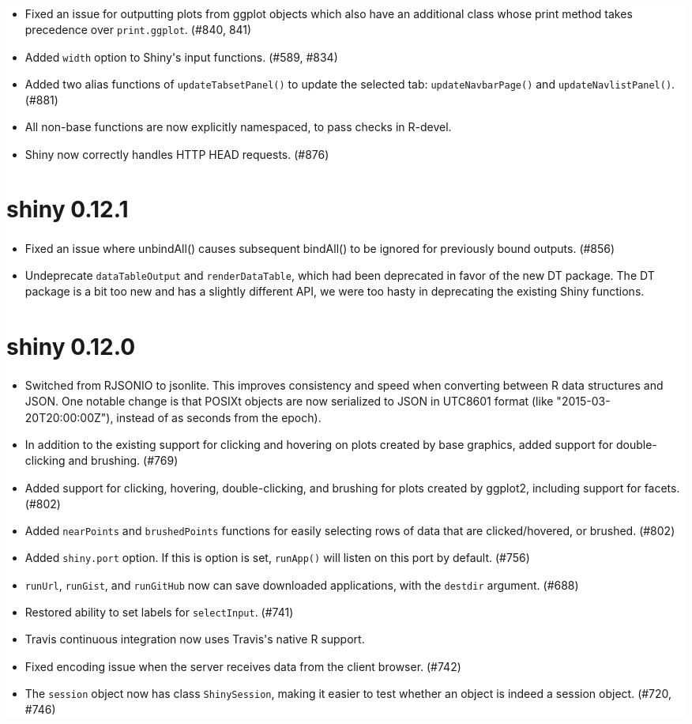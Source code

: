 * Fixed an issue for outputting plots from ggplot objects which also have an
  additional class whose print method takes precedence over `print.ggplot`.
  (#840, 841)

* Added `width` option to Shiny's input functions. (#589, #834)

* Added two alias functions of `updateTabsetPanel()` to update the selected tab:
  `updateNavbarPage()` and `updateNavlistPanel()`. (#881)

* All non-base functions are now explicitly namespaced, to pass checks in
  R-devel.

* Shiny now correctly handles HTTP HEAD requests. (#876)


shiny 0.12.1
============

* Fixed an issue where unbindAll() causes subsequent bindAll() to be ignored for
  previously bound outputs. (#856)

* Undeprecate `dataTableOutput` and `renderDataTable`, which had been deprecated
  in favor of the new DT package. The DT package is a bit too new and has a
  slightly different API, we were too hasty in deprecating the existing Shiny
  functions.


shiny 0.12.0
============

* Switched from RJSONIO to jsonlite. This improves consistency and speed when
  converting between R data structures and JSON. One notable change is that
  POSIXt objects are now serialized to JSON in UTC8601 format (like
  "2015-03-20T20:00:00Z"), instead of as seconds from the epoch).

* In addition to the existing support for clicking and hovering on plots
  created by base graphics, added support for double-clicking and brushing.
  (#769)

* Added support for clicking, hovering, double-clicking, and brushing for
  plots created by ggplot2, including support for facets. (#802)

* Added `nearPoints` and `brushedPoints` functions for easily selecting rows of
  data that are clicked/hovered, or brushed. (#802)

* Added `shiny.port` option. If this is option is set, `runApp()` will listen on
  this port by default. (#756)

* `runUrl`, `runGist`, and `runGitHub` now can save downloaded applications,
  with the `destdir` argument. (#688)

* Restored ability to set labels for `selectInput`. (#741)

* Travis continuous integration now uses Travis's native R support.

* Fixed encoding issue when the server receives data from the client browser.
  (#742)

* The `session` object now has class `ShinySession`, making it easier to test
  whether an object is indeed a session object. (#720, #746)
